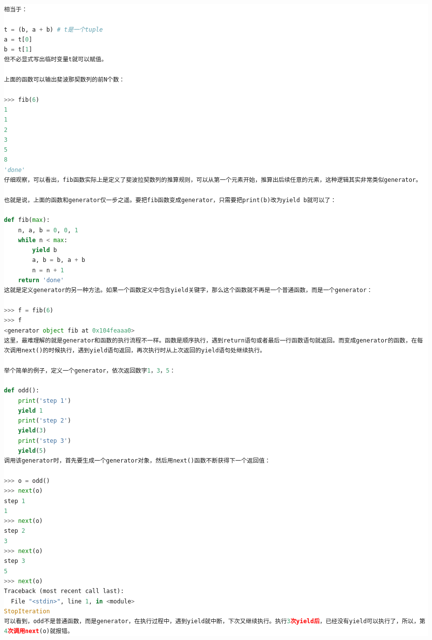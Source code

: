 ```Python
相当于：

t = (b, a + b) # t是一个tuple
a = t[0]
b = t[1]
但不必显式写出临时变量t就可以赋值。

上面的函数可以输出斐波那契数列的前N个数：

>>> fib(6)
1
1
2
3
5
8
'done'
仔细观察，可以看出，fib函数实际上是定义了斐波拉契数列的推算规则，可以从第一个元素开始，推算出后续任意的元素，这种逻辑其实非常类似generator。

也就是说，上面的函数和generator仅一步之遥。要把fib函数变成generator，只需要把print(b)改为yield b就可以了：

def fib(max):
    n, a, b = 0, 0, 1
    while n < max:
        yield b
        a, b = b, a + b
        n = n + 1
    return 'done'
这就是定义generator的另一种方法。如果一个函数定义中包含yield关键字，那么这个函数就不再是一个普通函数，而是一个generator：

>>> f = fib(6)
>>> f
<generator object fib at 0x104feaaa0>
这里，最难理解的就是generator和函数的执行流程不一样。函数是顺序执行，遇到return语句或者最后一行函数语句就返回。而变成generator的函数，在每次调用next()的时候执行，遇到yield语句返回，再次执行时从上次返回的yield语句处继续执行。

举个简单的例子，定义一个generator，依次返回数字1，3，5：

def odd():
    print('step 1')
    yield 1
    print('step 2')
    yield(3)
    print('step 3')
    yield(5)
调用该generator时，首先要生成一个generator对象，然后用next()函数不断获得下一个返回值：

>>> o = odd()
>>> next(o)
step 1
1
>>> next(o)
step 2
3
>>> next(o)
step 3
5
>>> next(o)
Traceback (most recent call last):
  File "<stdin>", line 1, in <module>
StopIteration
可以看到，odd不是普通函数，而是generator，在执行过程中，遇到yield就中断，下次又继续执行。执行3次yield后，已经没有yield可以执行了，所以，第4次调用next(o)就报错。

```